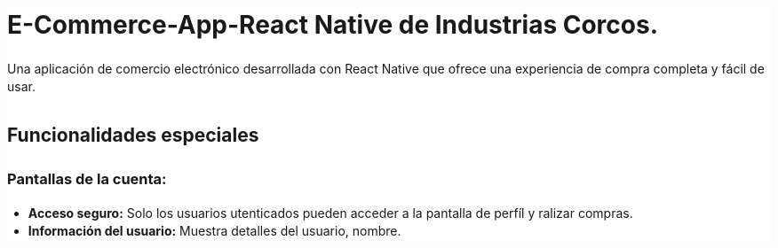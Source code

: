 # E-Commerce-App-React Native de Industrias Corcos.
Una aplicación de comercio electrónico desarrollada con React Native que ofrece una experiencia de compra completa y fácil de usar.

## Funcionalidades especiales

### Pantallas de la cuenta:

- **Acceso seguro:** Solo los usuarios utenticados pueden acceder a la pantalla de perfíl y ralizar compras.
- **Información del usuario:** Muestra detalles del usuario, nombre.
